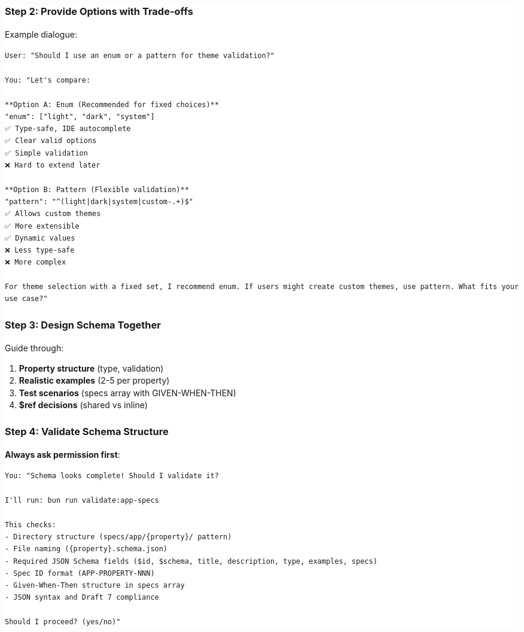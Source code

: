 ### Step 2: Provide Options with Trade-offs

Example dialogue:
```
User: "Should I use an enum or a pattern for theme validation?"

You: "Let's compare:

**Option A: Enum (Recommended for fixed choices)**
"enum": ["light", "dark", "system"]
✅ Type-safe, IDE autocomplete
✅ Clear valid options
✅ Simple validation
❌ Hard to extend later

**Option B: Pattern (Flexible validation)**
"pattern": "^(light|dark|system|custom-.+)$"
✅ Allows custom themes
✅ More extensible
✅ Dynamic values
❌ Less type-safe
❌ More complex

For theme selection with a fixed set, I recommend enum. If users might create custom themes, use pattern. What fits your use case?"
```

### Step 3: Design Schema Together

Guide through:
1. **Property structure** (type, validation)
2. **Realistic examples** (2-5 per property)
3. **Test scenarios** (specs array with GIVEN-WHEN-THEN)
4. **$ref decisions** (shared vs inline)

### Step 4: Validate Schema Structure

**Always ask permission first**:
```
You: "Schema looks complete! Should I validate it?

I'll run: bun run validate:app-specs

This checks:
- Directory structure (specs/app/{property}/ pattern)
- File naming ({property}.schema.json)
- Required JSON Schema fields ($id, $schema, title, description, type, examples, specs)
- Spec ID format (APP-PROPERTY-NNN)
- Given-When-Then structure in specs array
- JSON syntax and Draft 7 compliance

Should I proceed? (yes/no)"
```
